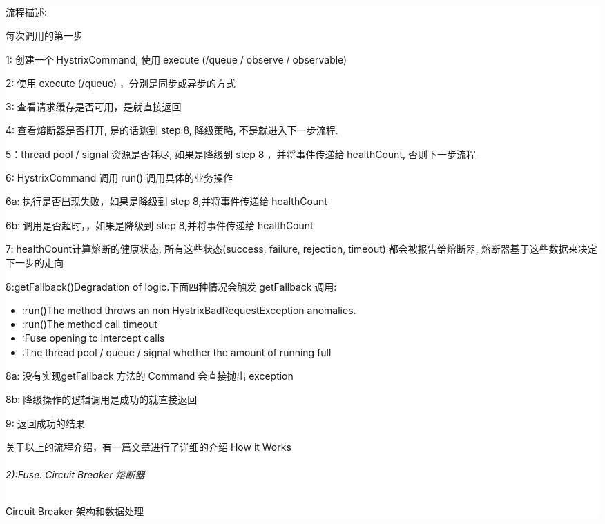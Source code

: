 流程描述:

每次调用的第一步 

1: 创建一个 HystrixCommand, 使用 execute (/queue / observe / observable)  

2: 使用 execute (/queue) ，分别是同步或异步的方式

3: 查看请求缓存是否可用，是就直接返回

4: 查看熔断器是否打开, 是的话跳到 step 8, 降级策略, 不是就进入下一步流程.

5：thread pool / signal 资源是否耗尽, 如果是降级到 step 8 ，并将事件传递给 healthCount, 否则下一步流程

6: HystrixCommand 调用 run() 调用具体的业务操作

6a: 执行是否出现失败，如果是降级到 step 8,并将事件传递给 healthCount

6b: 调用是否超时，，如果是降级到 step 8,并将事件传递给 healthCount

7: healthCount计算熔断的健康状态,  所有这些状态(success, failure, rejection, timeout) 都会被报告给熔断器, 熔断器基于这些数据来决定下一步的走向

8:getFallback()Degradation of logic.下面四种情况会触发 getFallback 调用:
- :run()The method throws an non HystrixBadRequestException anomalies.
- :run()The method call timeout
- :Fuse opening to intercept calls
- :The thread pool / queue / signal whether the amount of running full

8a: 没有实现getFallback 方法的 Command 会直接抛出 exception
 
8b: 降级操作的逻辑调用是成功的就直接返回  

9: 返回成功的结果

关于以上的流程介绍，有一篇文章进行了详细的介绍 [How it Works](https://github.com/Netflix/Hystrix/wiki/How-it-Works)

###### 2):Fuse: Circuit Breaker 熔断器
Circuit Breaker 架构和数据处理
